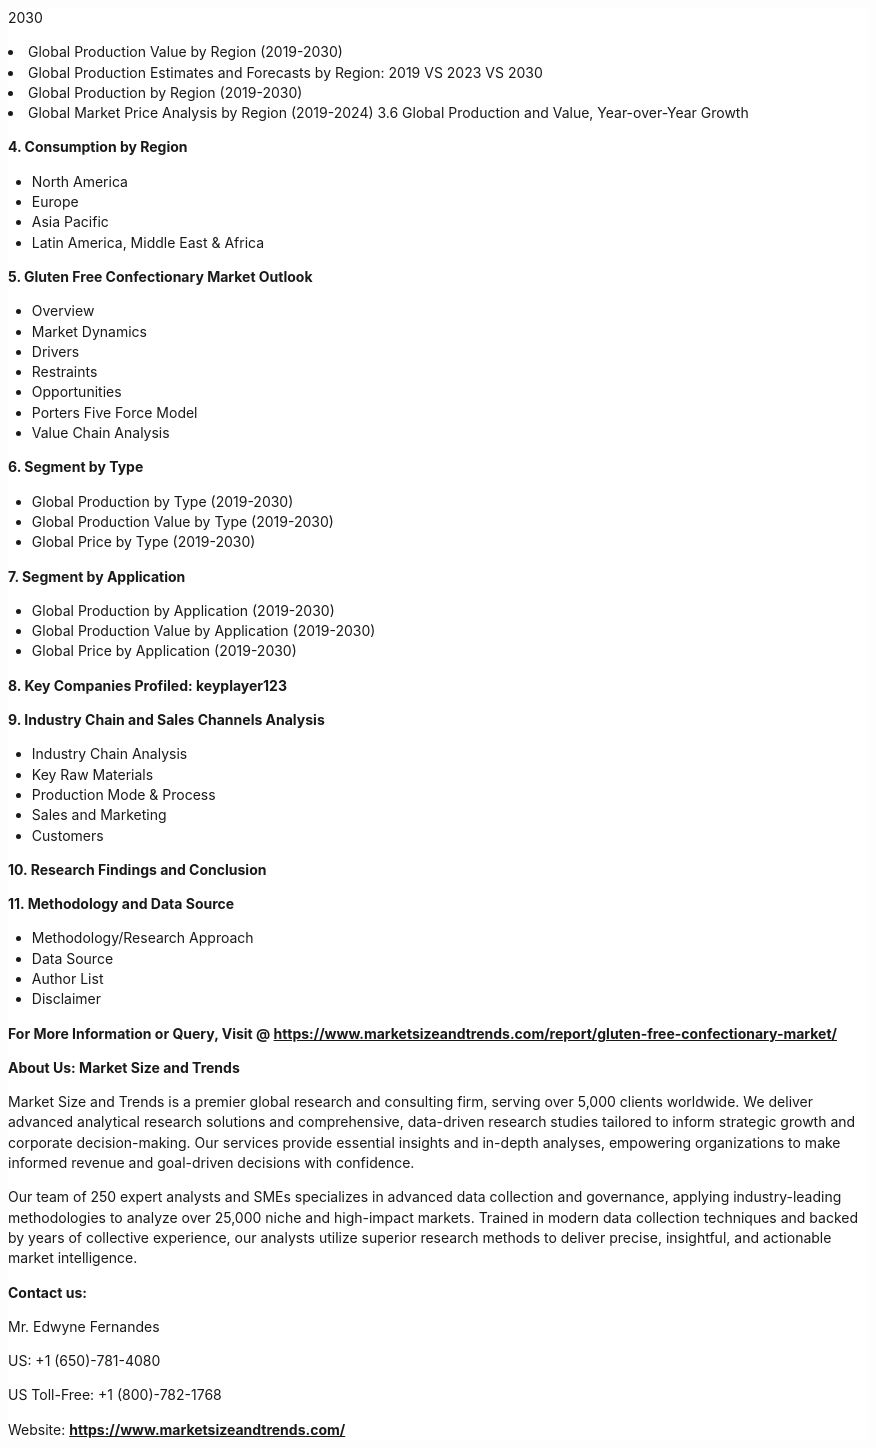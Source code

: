 2030</li><li>Global Production Value by Region (2019-2030)</li><li>Global Production Estimates and Forecasts by Region: 2019 VS 2023 VS 2030</li><li>Global Production by Region (2019-2030)</li><li>Global Market Price Analysis by Region (2019-2024) 3.6 Global Production and Value, Year-over-Year Growth</li></ul><p><strong>4. Consumption by Region</strong></p><ul><li>North America</li><li>Europe</li><li>Asia Pacific</li><li>Latin America, Middle East &amp; Africa</li></ul><p><strong>5. Gluten Free Confectionary Market Outlook</strong></p><ul><li>Overview</li><li>Market Dynamics</li><li>Drivers</li><li>Restraints</li><li>Opportunities</li><li>Porters Five Force Model</li><li>Value Chain Analysis&nbsp;</li></ul><p><strong>6. Segment by Type</strong></p><ul><li>Global Production by Type (2019-2030)</li><li>Global Production Value by Type (2019-2030)</li><li>Global Price by Type (2019-2030)</li></ul><p><strong>7. Segment by Application</strong></p><ul><li>Global Production by Application (2019-2030)</li><li>Global Production Value by Application (2019-2030)</li><li>Global Price by Application (2019-2030)</li></ul><p><strong>8. Key Companies Profiled: keyplayer123</strong></p><p><strong>9. Industry Chain and Sales Channels Analysis</strong></p><ul><li>Industry Chain Analysis</li><li>Key Raw Materials</li><li>Production Mode &amp; Process</li><li>Sales and Marketing</li><li>Customers</li></ul><p><strong>10. Research Findings and Conclusion</strong></p><p><strong>11. Methodology and Data Source</strong></p><ul><li>Methodology/Research Approach</li><li>Data Source</li><li>Author List</li><li>Disclaimer</li></ul></p><p><strong>For More Information or Query, Visit @ <a href="https://www.marketsizeandtrends.com/report/gluten-free-confectionary-market/">https://www.marketsizeandtrends.com/report/gluten-free-confectionary-market/</a></strong></p><p><strong>About Us: Market Size and Trends</strong></p><p>Market Size and Trends is a premier global research and consulting firm, serving over 5,000 clients worldwide. We deliver advanced analytical research solutions and comprehensive, data-driven research studies tailored to inform strategic growth and corporate decision-making. Our services provide essential insights and in-depth analyses, empowering organizations to make informed revenue and goal-driven decisions with confidence.</p><p>Our team of 250 expert analysts and SMEs specializes in advanced data collection and governance, applying industry-leading methodologies to analyze over 25,000 niche and high-impact markets. Trained in modern data collection techniques and backed by years of collective experience, our analysts utilize superior research methods to deliver precise, insightful, and actionable market intelligence.</p><p><strong>Contact us:</strong></p><p>Mr. Edwyne Fernandes</p><p>US: +1 (650)-781-4080</p><p>US Toll-Free: +1 (800)-782-1768</p><p>Website: <strong><a href="https://www.marketsizeandtrends.com/">https://www.marketsizeandtrends.com/</a></strong></p>

